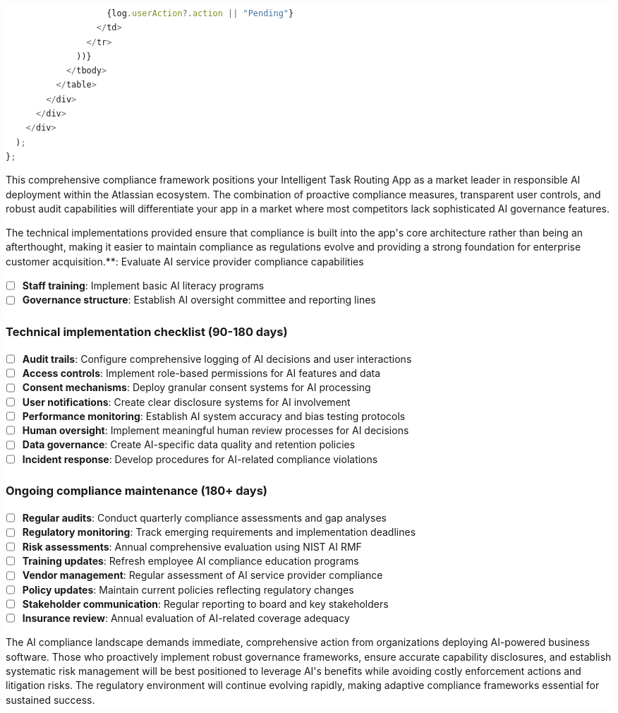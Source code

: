 ```javascript
                    {log.userAction?.action || "Pending"}
                  </td>
                </tr>
              ))}
            </tbody>
          </table>
        </div>
      </div>
    </div>
  );
};
```

This comprehensive compliance framework positions your Intelligent Task Routing App as a market leader in responsible AI deployment within the Atlassian ecosystem. The combination of proactive compliance measures, transparent user controls, and robust audit capabilities will differentiate your app in a market where most competitors lack sophisticated AI governance features.

The technical implementations provided ensure that compliance is built into the app's core architecture rather than being an afterthought, making it easier to maintain compliance as regulations evolve and providing a strong foundation for enterprise customer acquisition.\*\*: Evaluate AI service provider compliance capabilities

- [ ] **Staff training**: Implement basic AI literacy programs
- [ ] **Governance structure**: Establish AI oversight committee and reporting lines

### Technical implementation checklist (90-180 days)

- [ ] **Audit trails**: Configure comprehensive logging of AI decisions and user interactions
- [ ] **Access controls**: Implement role-based permissions for AI features and data
- [ ] **Consent mechanisms**: Deploy granular consent systems for AI processing
- [ ] **User notifications**: Create clear disclosure systems for AI involvement
- [ ] **Performance monitoring**: Establish AI system accuracy and bias testing protocols
- [ ] **Human oversight**: Implement meaningful human review processes for AI decisions
- [ ] **Data governance**: Create AI-specific data quality and retention policies
- [ ] **Incident response**: Develop procedures for AI-related compliance violations

### Ongoing compliance maintenance (180+ days)

- [ ] **Regular audits**: Conduct quarterly compliance assessments and gap analyses
- [ ] **Regulatory monitoring**: Track emerging requirements and implementation deadlines
- [ ] **Risk assessments**: Annual comprehensive evaluation using NIST AI RMF
- [ ] **Training updates**: Refresh employee AI compliance education programs
- [ ] **Vendor management**: Regular assessment of AI service provider compliance
- [ ] **Policy updates**: Maintain current policies reflecting regulatory changes
- [ ] **Stakeholder communication**: Regular reporting to board and key stakeholders
- [ ] **Insurance review**: Annual evaluation of AI-related coverage adequacy

The AI compliance landscape demands immediate, comprehensive action from organizations deploying AI-powered business software. Those who proactively implement robust governance frameworks, ensure accurate capability disclosures, and establish systematic risk management will be best positioned to leverage AI's benefits while avoiding costly enforcement actions and litigation risks. The regulatory environment will continue evolving rapidly, making adaptive compliance frameworks essential for sustained success.
